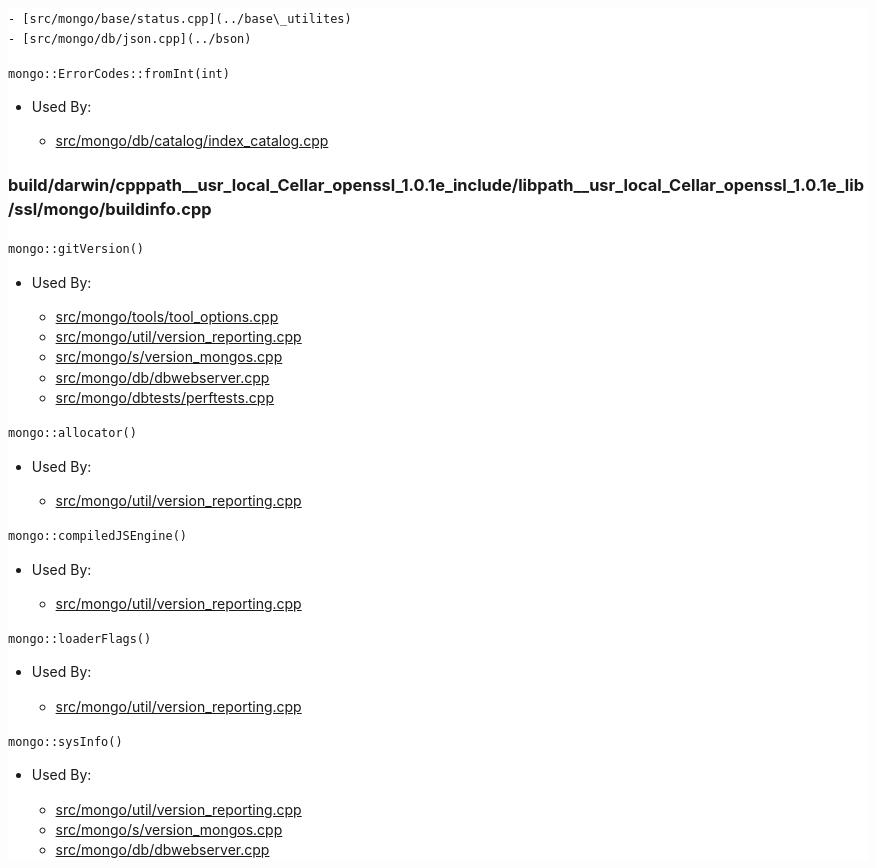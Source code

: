     - [src/mongo/base/status.cpp](../base\_utilites)
    - [src/mongo/db/json.cpp](../bson)

<div></div>

    mongo::ErrorCodes::fromInt(int)

- Used By:

    - [src/mongo/db/catalog/index\_catalog.cpp](../storage\_layer\_structure)

### build/darwin/cpppath\_\_usr\_local\_Cellar\_openssl\_1.0.1e\_include/libpath\_\_usr\_local\_Cellar\_openssl\_1.0.1e\_lib/ssl/mongo/buildinfo.cpp

<div></div>

    mongo::gitVersion()

- Used By:

    - [src/mongo/tools/tool\_options.cpp](../tools)
    - [src/mongo/util/version\_reporting.cpp](../utilities)
    - [src/mongo/s/version\_mongos.cpp](../sharding)
    - [src/mongo/db/dbwebserver.cpp](../database\_web\_accesss)
    - [src/mongo/dbtests/perftests.cpp](../unit\_tests)

<div></div>

    mongo::allocator()

- Used By:

    - [src/mongo/util/version\_reporting.cpp](../utilities)

<div></div>

    mongo::compiledJSEngine()

- Used By:

    - [src/mongo/util/version\_reporting.cpp](../utilities)

<div></div>

    mongo::loaderFlags()

- Used By:

    - [src/mongo/util/version\_reporting.cpp](../utilities)

<div></div>

    mongo::sysInfo()

- Used By:

    - [src/mongo/util/version\_reporting.cpp](../utilities)
    - [src/mongo/s/version\_mongos.cpp](../sharding)
    - [src/mongo/db/dbwebserver.cpp](../database\_web\_accesss)

<div></div>
